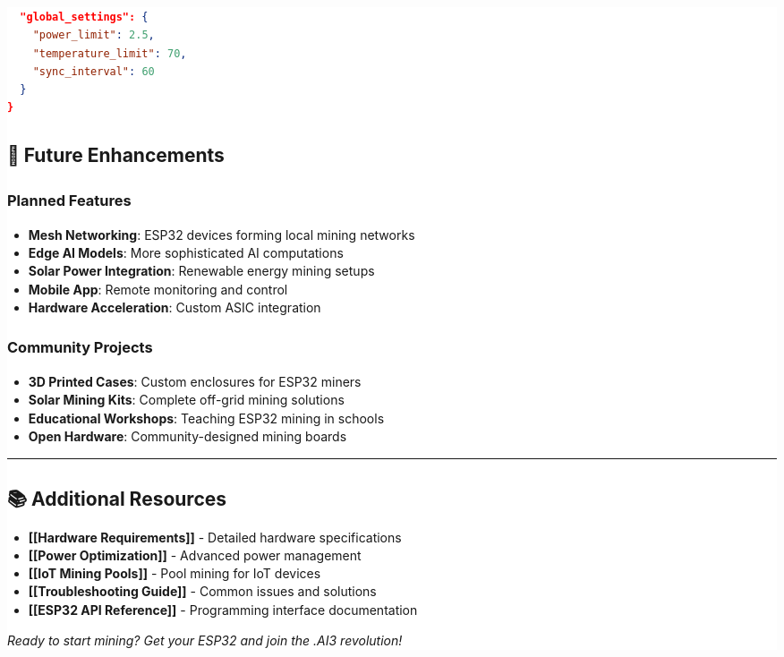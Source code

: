```json
  "global_settings": {
    "power_limit": 2.5,
    "temperature_limit": 70,
    "sync_interval": 60
  }
}
```

## 🔮 Future Enhancements

### Planned Features
- **Mesh Networking**: ESP32 devices forming local mining networks
- **Edge AI Models**: More sophisticated AI computations
- **Solar Power Integration**: Renewable energy mining setups
- **Mobile App**: Remote monitoring and control
- **Hardware Acceleration**: Custom ASIC integration

### Community Projects
- **3D Printed Cases**: Custom enclosures for ESP32 miners
- **Solar Mining Kits**: Complete off-grid mining solutions
- **Educational Workshops**: Teaching ESP32 mining in schools
- **Open Hardware**: Community-designed mining boards

---

## 📚 Additional Resources

- **[[Hardware Requirements]]** - Detailed hardware specifications
- **[[Power Optimization]]** - Advanced power management
- **[[IoT Mining Pools]]** - Pool mining for IoT devices
- **[[Troubleshooting Guide]]** - Common issues and solutions
- **[[ESP32 API Reference]]** - Programming interface documentation

*Ready to start mining? Get your ESP32 and join the .AI3 revolution!* 